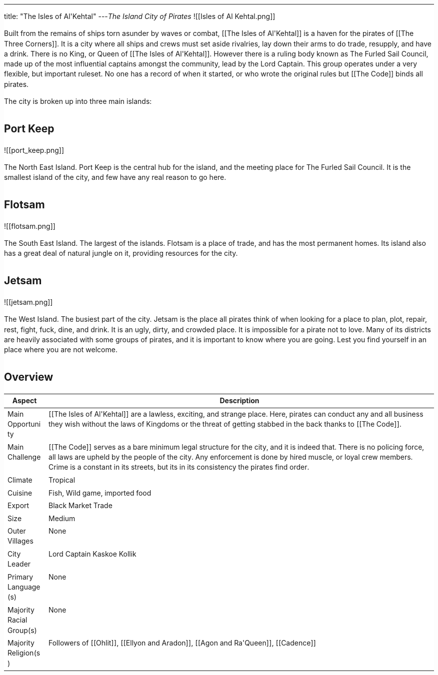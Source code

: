 ---
title: "The Isles of Al'Kehtal"
---*The Island City of Pirates*
![[Isles of Al Kehtal.png]]

Built from the remains of ships torn asunder by waves or combat, [[The Isles of Al'Kehtal]] is a haven for the pirates of [[The Three Corners]]. It is a city where all ships and crews must set aside rivalries, lay down their arms to do trade, resupply, and have a drink. There is no King, or Queen of [[The Isles of Al'Kehtal]]. However there is a ruling body known as The Furled Sail Council, made up of the most influential captains amongst the community, lead by the Lord Captain. This group operates under a very flexible, but important ruleset. No one has a record of when it started, or who wrote the original rules but [[The Code]] binds all pirates.

The city is broken up into three main islands:

## Port Keep
![[port_keep.png]]

The North East Island. Port Keep is the central hub for the island, and the meeting place for The Furled Sail Council. It is the smallest island of the city, and few have any real reason to go here.

## Flotsam
![[flotsam.png]]

The South East Island. The largest of the islands. Flotsam is a place of trade, and has the most permanent homes. Its island also has a great deal of natural jungle on it, providing resources for the city.

## Jetsam
![[jetsam.png]]

The West Island. The busiest part of the city. Jetsam is the place all pirates think of when looking for a place to plan, plot, repair, rest, fight, fuck, dine, and drink. It is an ugly, dirty, and crowded place. It is impossible for a pirate not to love. Many of its districts are heavily associated with some groups of pirates, and it is important to know where you are going. Lest you find yourself in an place where you are not welcome.

## Overview

| Aspect | Description |
|-|-|
| Main Opportunity | [[The Isles of Al'Kehtal]] are a lawless, exciting, and strange place. Here, pirates can conduct any and all business they wish without the laws of Kingdoms or the threat of getting stabbed in the back thanks to [[The Code]]. |
| Main Challenge | [[The Code]] serves as a bare minimum legal structure for the city, and it is indeed that. There is no policing force, all laws are upheld by the people of the city. Any enforcement is done by hired muscle, or loyal crew members. Crime is a constant in its streets, but its in its consistency the pirates find order. |
| Climate | Tropical |
| Cuisine | Fish, Wild game, imported food |
| Export | Black Market Trade |
| Size | Medium |
| Outer Villages| None |
| City Leader | Lord Captain Kaskoe Kollik |
| Primary Language(s) | None |
| Majority Racial Group(s) | None |
| Majority Religion(s) | Followers of [[Ohlit]], [[Ellyon and Aradon]], [[Agon and Ra'Queen]], [[Cadence]] |